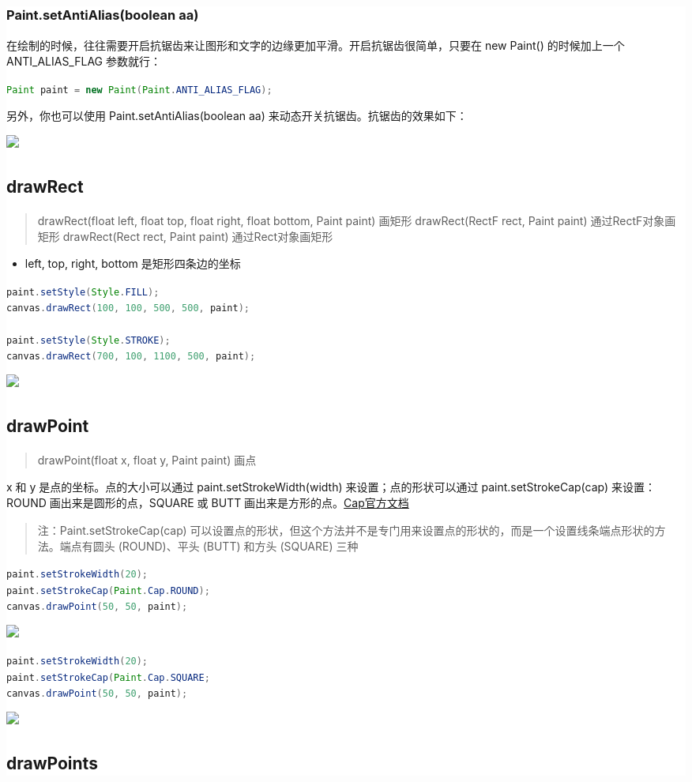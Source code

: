 ### Paint.setAntiAlias(boolean aa)

在绘制的时候，往往需要开启抗锯齿来让图形和文字的边缘更加平滑。开启抗锯齿很简单，只要在 new Paint() 的时候加上一个 ANTI_ALIAS_FLAG 参数就行：

```Java
Paint paint = new Paint(Paint.ANTI_ALIAS_FLAG);
```
另外，你也可以使用 Paint.setAntiAlias(boolean aa) 来动态开关抗锯齿。抗锯齿的效果如下：

![](https://pic1.zhimg.com/v2-7dcde98a1ed45327e10244279faaca08_b.png)

## drawRect

>drawRect(float left, float top, float right, float bottom, Paint paint) 画矩形
>drawRect(RectF rect, Paint paint) 通过RectF对象画矩形
>drawRect(Rect rect, Paint paint) 通过Rect对象画矩形

* left, top, right, bottom 是矩形四条边的坐标

```Java
paint.setStyle(Style.FILL);
canvas.drawRect(100, 100, 500, 500, paint);
  
paint.setStyle(Style.STROKE);
canvas.drawRect(700, 100, 1100, 500, paint);
```
![](https://pic3.zhimg.com/v2-716c6e178ae6cae876495e13e76394ba_b.png)

## drawPoint

>drawPoint(float x, float y, Paint paint) 画点

x 和 y 是点的坐标。点的大小可以通过 paint.setStrokeWidth(width) 来设置；点的形状可以通过 paint.setStrokeCap(cap) 来设置：ROUND 画出来是圆形的点，SQUARE 或 BUTT 画出来是方形的点。[Cap官方文档](https://developer.android.google.cn/reference/android/graphics/Paint.Cap.html)

>注：Paint.setStrokeCap(cap) 可以设置点的形状，但这个方法并不是专门用来设置点的形状的，而是一个设置线条端点形状的方法。端点有圆头 (ROUND)、平头 (BUTT) 和方头 (SQUARE) 三种

```Java
paint.setStrokeWidth(20);
paint.setStrokeCap(Paint.Cap.ROUND);
canvas.drawPoint(50, 50, paint);
```
![](https://pic3.zhimg.com/v2-b71189c7d0e3f47dccc5c40ae0ec21da_b.png)

```Java
paint.setStrokeWidth(20);
paint.setStrokeCap(Paint.Cap.SQUARE;
canvas.drawPoint(50, 50, paint);
```
![](https://pic1.zhimg.com/v2-2dba848a12123f8769ac682ad018038c_b.png)

## drawPoints
